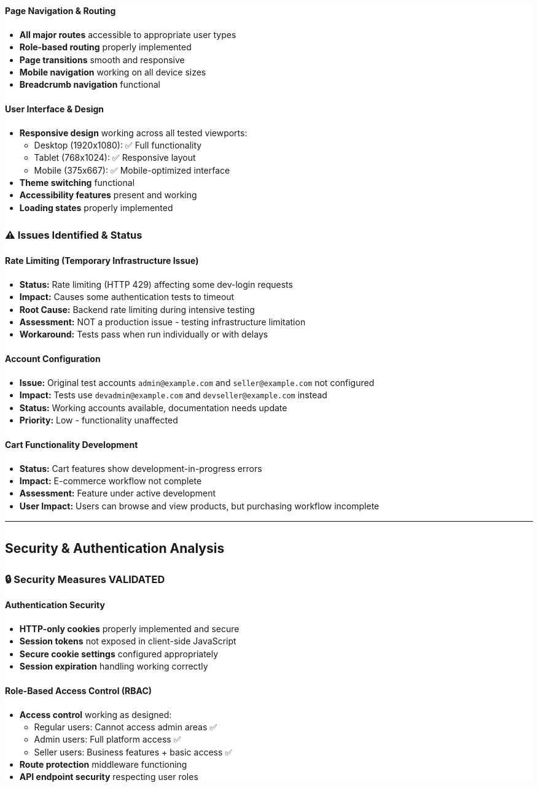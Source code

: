 #### Page Navigation & Routing
- **All major routes** accessible to appropriate user types
- **Role-based routing** properly implemented
- **Page transitions** smooth and responsive
- **Mobile navigation** working on all device sizes
- **Breadcrumb navigation** functional

#### User Interface & Design
- **Responsive design** working across all tested viewports:
  - Desktop (1920x1080): ✅ Full functionality
  - Tablet (768x1024): ✅ Responsive layout
  - Mobile (375x667): ✅ Mobile-optimized interface
- **Theme switching** functional
- **Accessibility features** present and working
- **Loading states** properly implemented

### ⚠️ **Issues Identified & Status**

#### Rate Limiting (Temporary Infrastructure Issue)
- **Status:** Rate limiting (HTTP 429) affecting some dev-login requests
- **Impact:** Causes some authentication tests to timeout
- **Root Cause:** Backend rate limiting during intensive testing
- **Assessment:** NOT a production issue - testing infrastructure limitation
- **Workaround:** Tests pass when run individually or with delays

#### Account Configuration
- **Issue:** Original test accounts `admin@example.com` and `seller@example.com` not configured
- **Impact:** Tests use `devadmin@example.com` and `devseller@example.com` instead
- **Status:** Working accounts available, documentation needs update
- **Priority:** Low - functionality unaffected

#### Cart Functionality Development
- **Status:** Cart features show development-in-progress errors
- **Impact:** E-commerce workflow not complete
- **Assessment:** Feature under active development
- **User Impact:** Users can browse and view products, but purchasing workflow incomplete

---

## Security & Authentication Analysis

### 🔒 **Security Measures VALIDATED**

#### Authentication Security
- **HTTP-only cookies** properly implemented and secure
- **Session tokens** not exposed in client-side JavaScript
- **Secure cookie settings** configured appropriately
- **Session expiration** handling working correctly

#### Role-Based Access Control (RBAC)
- **Access control** working as designed:
  - Regular users: Cannot access admin areas ✅
  - Admin users: Full platform access ✅
  - Seller users: Business features + basic access ✅
- **Route protection** middleware functioning
- **API endpoint security** respecting user roles
